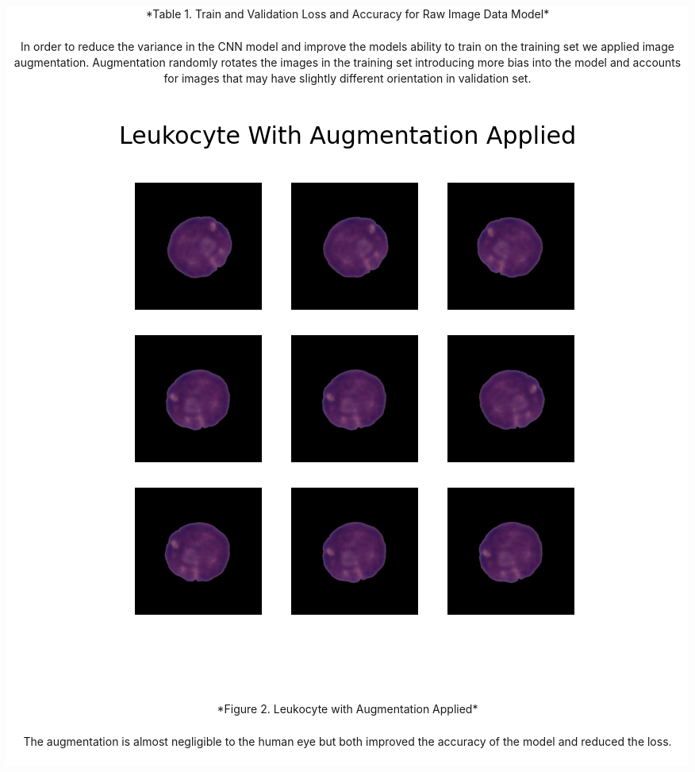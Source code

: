<center>*Table 1. Train and Validation Loss and Accuracy for Raw Image Data Model*

    
<br>
<br>
In order to reduce the variance in the CNN model and improve the models ability to train on the training set we applied image augmentation. Augmentation randomly rotates the images in the training set introducing more bias into the model and accounts for images that may have slightly different orientation in  validation set. 
 <br>
<br>

![Augmented Image](images/image_augmentation.png) 
<center> *Figure 2. Leukocyte with Augmentation Applied*

 <br>
<br>
The augmentation is almost negligible to the human eye but both improved the accuracy of the model and reduced the loss.
 <br>
<br>
